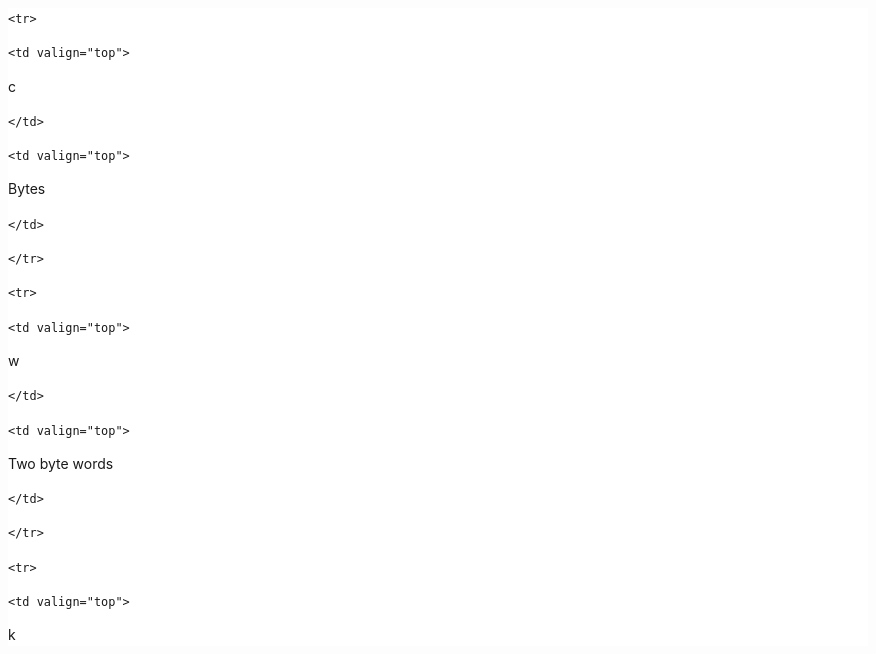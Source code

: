 ```{=html}
<tr>
```

```{=html}
<td valign="top">
```

c

```{=html}
</td>
```

```{=html}
<td valign="top">
```

Bytes

```{=html}
</td>
```

```{=html}
</tr>
```

```{=html}
<tr>
```

```{=html}
<td valign="top">
```

w

```{=html}
</td>
```

```{=html}
<td valign="top">
```

Two byte words

```{=html}
</td>
```

```{=html}
</tr>
```

```{=html}
<tr>
```

```{=html}
<td valign="top">
```

k
